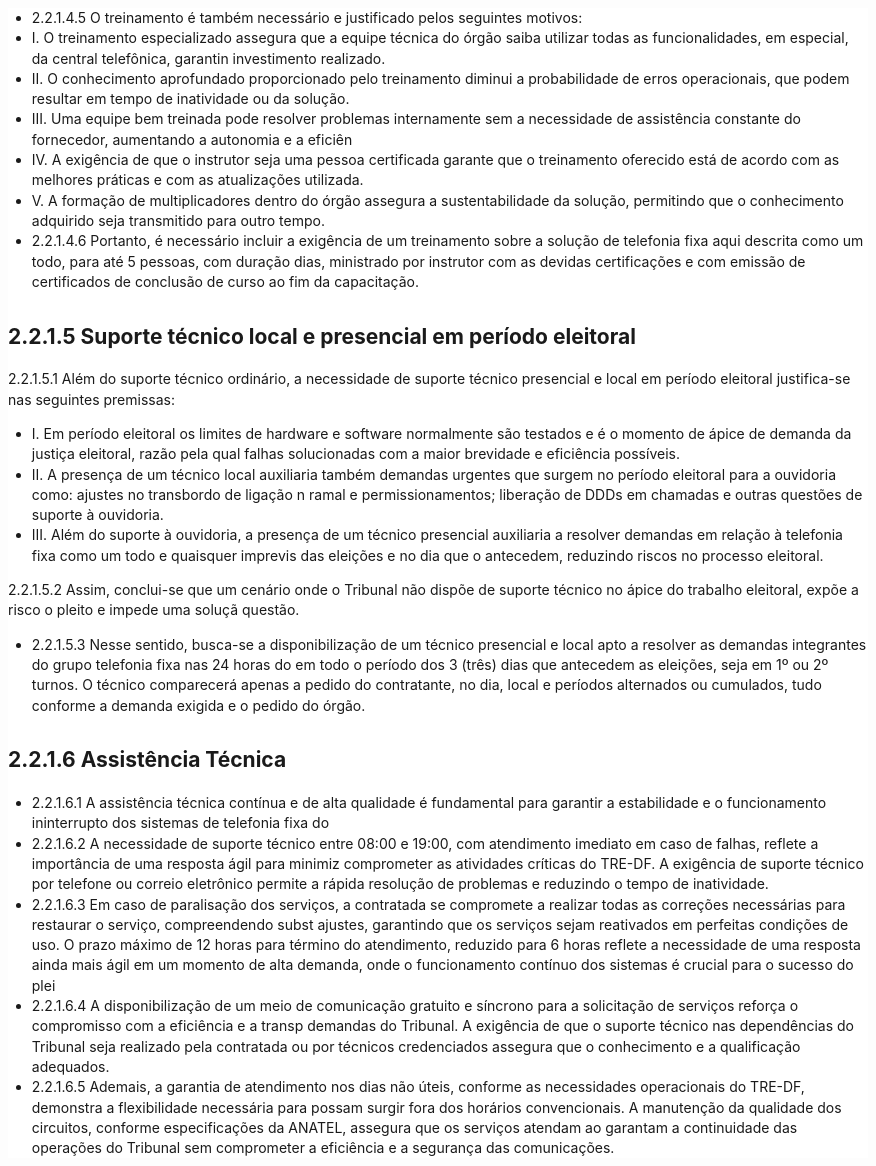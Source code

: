 - 2.2.1.4.5 O treinamento é também necessário e justificado pelos seguintes motivos:
- I. O  treinamento  especializado  assegura  que  a  equipe  técnica  do  órgão  saiba  utilizar  todas  as  funcionalidades,  em  especial,  da  central  telefônica,  garantin investimento realizado.
- II. O conhecimento aprofundado proporcionado pelo treinamento diminui a probabilidade de erros operacionais, que podem resultar em tempo de inatividade ou da solução.
- III. Uma equipe bem treinada pode resolver problemas internamente sem a necessidade de assistência constante do fornecedor, aumentando a autonomia e a eficiên
- IV. A exigência de que o instrutor seja uma pessoa certificada garante que o treinamento oferecido está de acordo com as melhores práticas e com as atualizações utilizada.
- V. A formação de multiplicadores dentro do órgão assegura a sustentabilidade da solução, permitindo que o conhecimento adquirido seja transmitido para outro tempo.
- 2.2.1.4.6 Portanto, é necessário incluir a exigência de um treinamento sobre a solução de telefonia fixa aqui descrita como um todo, para até 5 pessoas, com duração dias, ministrado por instrutor com as devidas certificações e com emissão de certificados de conclusão de curso ao fim da capacitação.

## 2.2.1.5 Suporte técnico local e presencial em período eleitoral

2.2.1.5.1 Além do suporte técnico ordinário, a necessidade de suporte técnico presencial e local em período eleitoral justifica-se nas seguintes premissas:

- I. Em período eleitoral os limites de hardware e software normalmente são testados e é o momento de ápice de demanda da justiça eleitoral, razão pela qual falhas solucionadas com a maior brevidade e eficiência possíveis.
- II. A presença de um técnico local auxiliaria também demandas urgentes que surgem no período eleitoral para a ouvidoria como: ajustes no transbordo de ligação n ramal e permissionamentos; liberação de DDDs em chamadas e outras questões de suporte à ouvidoria.
- III. Além do suporte à ouvidoria, a presença de um técnico presencial auxiliaria a resolver demandas em relação à telefonia fixa como um todo e quaisquer imprevis das eleições e no dia que o antecedem, reduzindo riscos no processo eleitoral.

2.2.1.5.2 Assim, conclui-se que um cenário onde o Tribunal não dispõe de suporte técnico no ápice do trabalho eleitoral, expõe a risco o pleito e impede uma soluçã questão.

- 2.2.1.5.3 Nesse sentido, busca-se a disponibilização de um técnico presencial e local apto a resolver as demandas integrantes do grupo telefonia fixa nas 24 horas do em todo o período dos 3 (três) dias que antecedem as eleições, seja em 1º ou 2º turnos. O técnico comparecerá apenas a pedido do contratante, no dia, local e períodos alternados ou cumulados, tudo conforme a demanda exigida e o pedido do órgão.

## 2.2.1.6 Assistência Técnica

- 2.2.1.6.1 A assistência técnica contínua e de alta qualidade é fundamental para garantir a estabilidade e o funcionamento ininterrupto dos sistemas de telefonia fixa do
- 2.2.1.6.2 A necessidade de suporte técnico entre 08:00 e 19:00, com atendimento imediato em caso de falhas, reflete a importância de uma resposta ágil para minimiz comprometer  as  atividades  críticas  do  TRE-DF. A  exigência  de  suporte  técnico  por  telefone  ou  correio  eletrônico  permite  a  rápida  resolução  de  problemas  e reduzindo o tempo de inatividade.
- 2.2.1.6.3 Em caso de paralisação dos serviços, a contratada se compromete a realizar todas as correções necessárias para restaurar o serviço, compreendendo subst ajustes, garantindo que os serviços sejam reativados em perfeitas condições de uso. O prazo máximo de 12 horas para término do atendimento, reduzido para 6 horas reflete a necessidade de uma resposta ainda mais ágil em um momento de alta demanda, onde o funcionamento contínuo dos sistemas é crucial para o sucesso do plei
- 2.2.1.6.4 A  disponibilização  de  um  meio  de  comunicação  gratuito  e  síncrono  para  a  solicitação  de  serviços  reforça  o  compromisso  com  a  eficiência  e  a  transp demandas do Tribunal. A exigência de que o suporte técnico nas dependências do Tribunal seja realizado pela contratada ou por técnicos credenciados assegura que o conhecimento e a qualificação adequados.
- 2.2.1.6.5 Ademais, a garantia de atendimento nos dias não úteis, conforme as necessidades operacionais do TRE-DF, demonstra a flexibilidade necessária para possam surgir fora dos horários convencionais. A manutenção da qualidade dos circuitos, conforme especificações da ANATEL, assegura que os serviços atendam ao garantam a continuidade das operações do Tribunal sem comprometer a eficiência e a segurança das comunicações.

